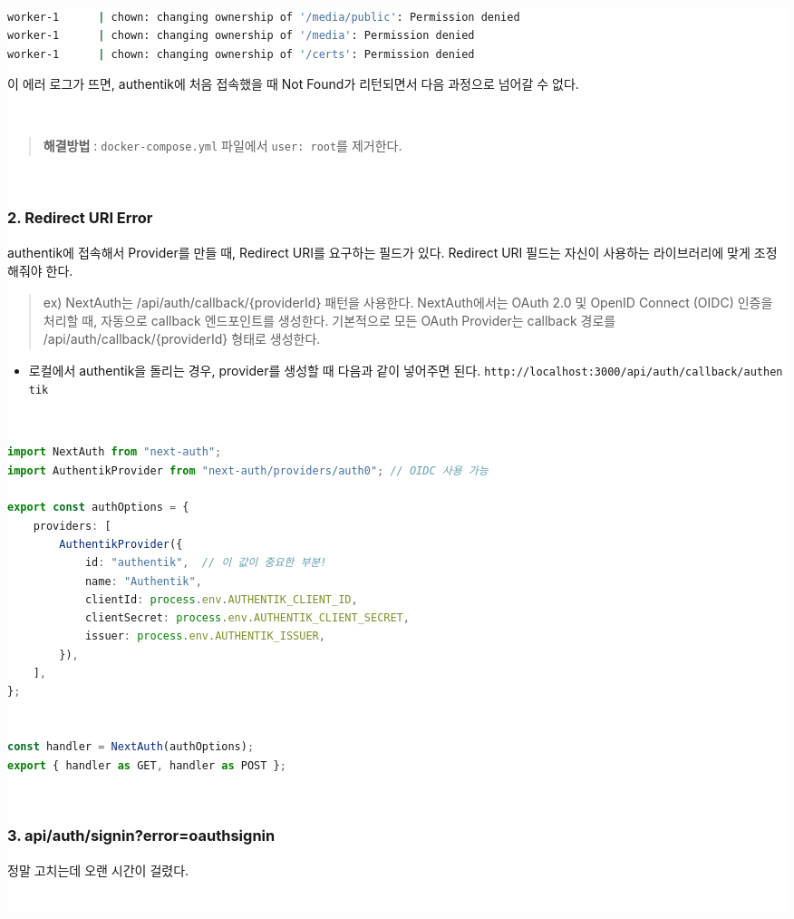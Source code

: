 ```bash
worker-1      | chown: changing ownership of '/media/public': Permission denied
worker-1      | chown: changing ownership of '/media': Permission denied
worker-1      | chown: changing ownership of '/certs': Permission denied
```

이 에러 로그가 뜨면, authentik에 처음 접속했을 때 Not Found가 리턴되면서 다음 과정으로 넘어갈 수 없다.

<br>

>__해결방법__ : `docker-compose.yml` 파일에서 `user: root`를 제거한다.


<br>

### 2. Redirect URI Error
authentik에 접속해서 Provider를 만들 때, Redirect URI를 요구하는 필드가 있다.
Redirect URI 필드는 자신이 사용하는 라이브러리에 맞게 조정해줘야 한다.

>ex) NextAuth는 /api/auth/callback/{providerId} 패턴을 사용한다.
NextAuth에서는 OAuth 2.0 및 OpenID Connect (OIDC) 인증을 처리할 때, 자동으로 callback 엔드포인트를 생성한다.
기본적으로 모든 OAuth Provider는 callback 경로를 /api/auth/callback/{providerId} 형태로 생성한다.

- 로컬에서 authentik을 돌리는 경우, provider를 생성할 때 다음과 같이 넣어주면 된다.
`http://localhost:3000/api/auth/callback/authentik`

<br>

```ts
import NextAuth from "next-auth";
import AuthentikProvider from "next-auth/providers/auth0"; // OIDC 사용 가능

export const authOptions = {
    providers: [
        AuthentikProvider({
            id: "authentik",  // 이 값이 중요한 부분!
            name: "Authentik",
            clientId: process.env.AUTHENTIK_CLIENT_ID,
            clientSecret: process.env.AUTHENTIK_CLIENT_SECRET,
            issuer: process.env.AUTHENTIK_ISSUER,
        }),
    ],
};


const handler = NextAuth(authOptions);
export { handler as GET, handler as POST };
```

<br>

### 3. api/auth/signin?error=oauthsignin

정말 고치는데 오랜 시간이 걸렸다.

<br>
